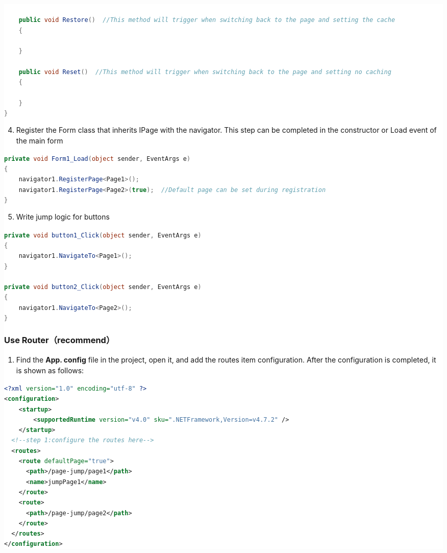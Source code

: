 ```c#

    public void Restore()  //This method will trigger when switching back to the page and setting the cache
    {

    }

    public void Reset()  //This method will trigger when switching back to the page and setting no caching
    {

    }
}
```

4. Register the Form class that inherits IPage with the navigator. This step can be completed in the constructor or Load event of the main form
```c#
private void Form1_Load(object sender, EventArgs e)
{
    navigator1.RegisterPage<Page1>();
    navigator1.RegisterPage<Page2>(true);  //Default page can be set during registration
}
```

5. Write jump logic for buttons
```c#
private void button1_Click(object sender, EventArgs e)
{
    navigator1.NavigateTo<Page1>();
}

private void button2_Click(object sender, EventArgs e)
{
    navigator1.NavigateTo<Page2>();
}
```

### Use Router（recommend）

1. Find the **App. config** file in the project, open it, and add the routes item configuration. After the configuration is completed, it is shown as follows:
```xml
<?xml version="1.0" encoding="utf-8" ?>
<configuration>
    <startup> 
        <supportedRuntime version="v4.0" sku=".NETFramework,Version=v4.7.2" />
    </startup>
  <!--step 1:configure the routes here-->
  <routes>
    <route defaultPage="true">
      <path>/page-jump/page1</path>
      <name>jumpPage1</name>
    </route>
    <route>
      <path>/page-jump/page2</path>
    </route>
  </routes>
</configuration>
```
